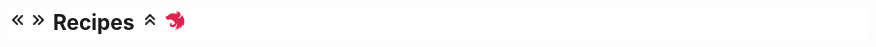 ## <a href='random.md#ZBB988F54x'><img src='../svg/chevrons-left.svg' width='20' alt='Go previous section' id='' /></a><a href='random.md#ZD353C58Fx'><img src='../svg/chevrons-right.svg' width='20' alt='Go next section' id='' /></a> Recipes <a href='random.md#top'><img src='../svg/chevrons-up.svg' width='20' alt='Go top' id='' /></a> <a href='https://docs.nestjs.com/#top'><img src='../svg/logo-small.svg' width='20' alt='Nest JS Small Logo' id='ZFACEC638x' /></a>